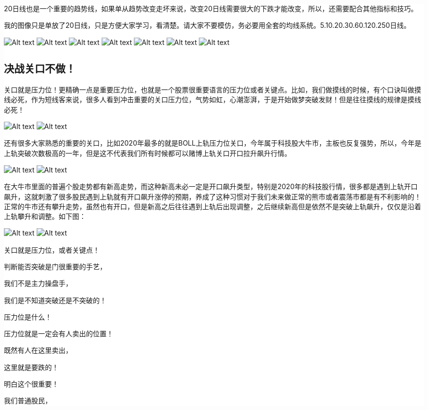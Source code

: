 20日线也是一个重要的趋势线，如果单从趋势改变走坏来说，改变20日线需要很大的下跌才能改变，所以，还需要配合其他指标和技巧。

我的图像只是单放了20日线，只是方便大家学习，看清楚。请大家不要模仿，务必要用全套的均线系统。5.10.20.30.60.120.250日线。

![Alt text](http://imagev2.xmcdn.com/group74/M05/27/55/wKgO0l5aHk7h16JCAAIxRAJOtQM220.png!op_type=0&unlimited=1)
![Alt text](http://imagev2.xmcdn.com/group77/M03/2D/D9/wKgO1V5aH5jyFo6fAAGjVohjhMs463.png!op_type=0&unlimited=1)
![Alt text](http://imagev2.xmcdn.com/group77/M08/1A/EC/wKgO315aIEqzmayzAAFoDaYDrSw604.png!op_type=0&unlimited=1)
![Alt text](http://imagev2.xmcdn.com/group75/M06/1E/50/wKgO3V5aIjvRd9EnAAImeaq0Sbs638.png!op_type=0&unlimited=1)
![Alt text](http://imagev2.xmcdn.com/group73/M06/26/84/wKgO0V5aIxWivs3fAAGTz_f6wFQ122.png!op_type=0&unlimited=1)
![Alt text](http://imagev2.xmcdn.com/group76/M09/24/6E/wKgO1F5aJfSAbkW7AAG7mbVYep4796.png!op_type=0&unlimited=1)
![Alt text](http://imagev2.xmcdn.com/group77/M02/2E/78/wKgO1V5aJ1zzjwIiAAIarXlAUeE270.png!op_type=0&unlimited=1)

## 决战关口不做！

关口就是压力位！更精确一点是重要压力位，也就是一个股票很重要语言的压力位或者关键点。比如，我们做摸线的时候，有个口诀叫做摸线必死，作为短线客来说，很多人看到冲击重要的关口压力位，气势如虹，心潮澎湃，于是开始做梦突破发财！但是往往摸线的规律是摸线必死！

![Alt text](http://imagev2.xmcdn.com/group75/M03/CB/09/wKgO015kwQWQxiSAAAE-Q-AKwoM309.png!op_type=0&unlimited=1)
![Alt text](http://imagev2.xmcdn.com/group74/M0A/CB/52/wKgO0l5kwXjDPNJSAAFr5HdUi4Q653.png!op_type=0&unlimited=1)

还有很多大家熟悉的重要的关口，比如2020年最多的就是BOLL上轨压力位关口，今年属于科技股大牛市，主板也反复强势，所以，今年是上轨突破次数极高的一年，但是这不代表我们所有时候都可以赌博上轨关口开口拉升飙升行情。

![Alt text](http://imagev2.xmcdn.com/group73/M03/C9/D0/wKgO0V5kw8TT-aUVAAJHqdk9otY297.png!op_type=0&unlimited=1)
![Alt text](http://imagev2.xmcdn.com/group74/M05/CB/89/wKgO0l5kxIDi6moUAAI3P9_BZd4439.png!op_type=0&unlimited=1)

在大牛市里面的普遍个股走势都有新高走势，而这种新高未必一定是开口飙升类型，特别是2020年的科技股行情，很多都是遇到上轨开口飙升，这就刺激了很多股民遇到上轨就有开口飙升涨停的预期，养成了这种习惯对于我们未来做正常的熊市或者震荡市都是有不利影响的！正常的牛市还有攀升走势，虽然也有开口，但是新高之后往往遇到上轨后出现调整，之后继续新高但是依然不是突破上轨飙升，仅仅是沿着上轨攀升和调整。如下图：

![Alt text](http://imagev2.xmcdn.com/group78/M00/CE/01/wKgO1l5kxm6g7nhzAAJwbNYpTAo755.png!op_type=0&unlimited=1)
![Alt text](http://imagev2.xmcdn.com/group74/M01/C2/A3/wKgO3F5kx5aAF5FmAAJEle6UOxE230.png!op_type=0&unlimited=1)

关口就是压力位，或者关键点！

判断能否突破是门很重要的手艺，

我们不是主力操盘手，

我们是不知道突破还是不突破的！

压力位是什么！

压力位就是一定会有人卖出的位置！

既然有人在这里卖出，

这里就是要跌的！

明白这个很重要！

我们普通股民，
